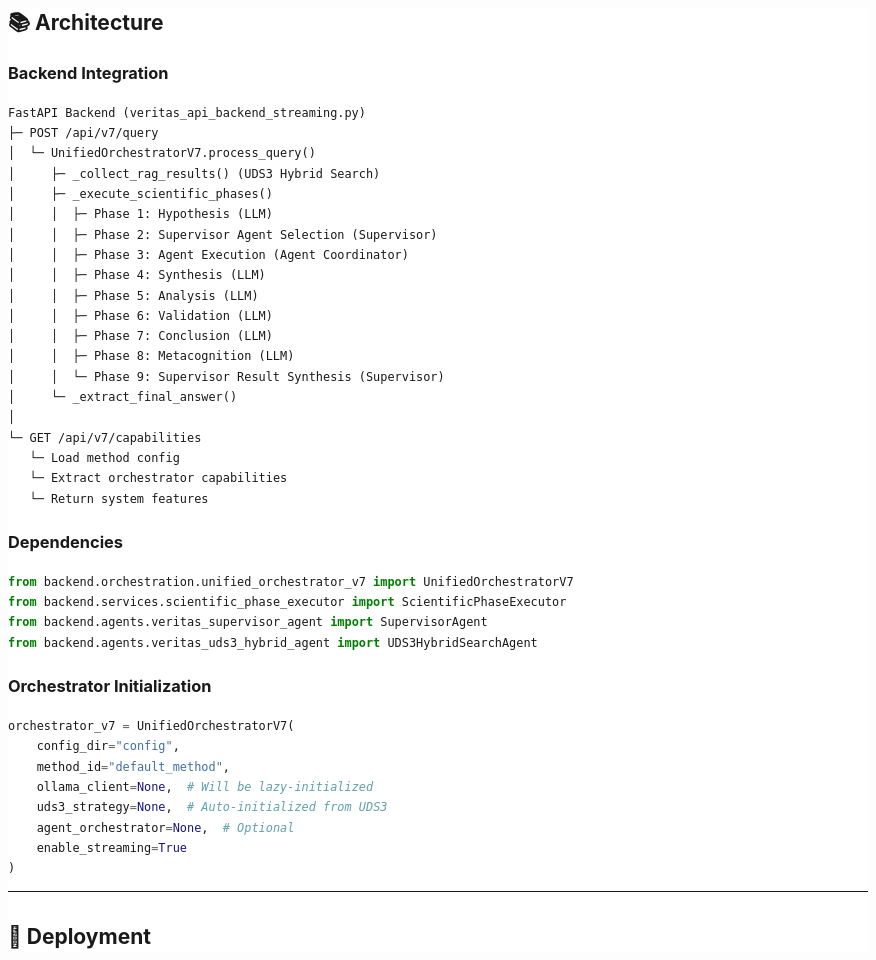## 📚 Architecture

### Backend Integration

```
FastAPI Backend (veritas_api_backend_streaming.py)
├─ POST /api/v7/query
│  └─ UnifiedOrchestratorV7.process_query()
│     ├─ _collect_rag_results() (UDS3 Hybrid Search)
│     ├─ _execute_scientific_phases()
│     │  ├─ Phase 1: Hypothesis (LLM)
│     │  ├─ Phase 2: Supervisor Agent Selection (Supervisor)
│     │  ├─ Phase 3: Agent Execution (Agent Coordinator)
│     │  ├─ Phase 4: Synthesis (LLM)
│     │  ├─ Phase 5: Analysis (LLM)
│     │  ├─ Phase 6: Validation (LLM)
│     │  ├─ Phase 7: Conclusion (LLM)
│     │  ├─ Phase 8: Metacognition (LLM)
│     │  └─ Phase 9: Supervisor Result Synthesis (Supervisor)
│     └─ _extract_final_answer()
│
└─ GET /api/v7/capabilities
   └─ Load method config
   └─ Extract orchestrator capabilities
   └─ Return system features
```

### Dependencies

```python
from backend.orchestration.unified_orchestrator_v7 import UnifiedOrchestratorV7
from backend.services.scientific_phase_executor import ScientificPhaseExecutor
from backend.agents.veritas_supervisor_agent import SupervisorAgent
from backend.agents.veritas_uds3_hybrid_agent import UDS3HybridSearchAgent
```

### Orchestrator Initialization

```python
orchestrator_v7 = UnifiedOrchestratorV7(
    config_dir="config",
    method_id="default_method",
    ollama_client=None,  # Will be lazy-initialized
    uds3_strategy=None,  # Auto-initialized from UDS3
    agent_orchestrator=None,  # Optional
    enable_streaming=True
)
```

---

## 🚀 Deployment
